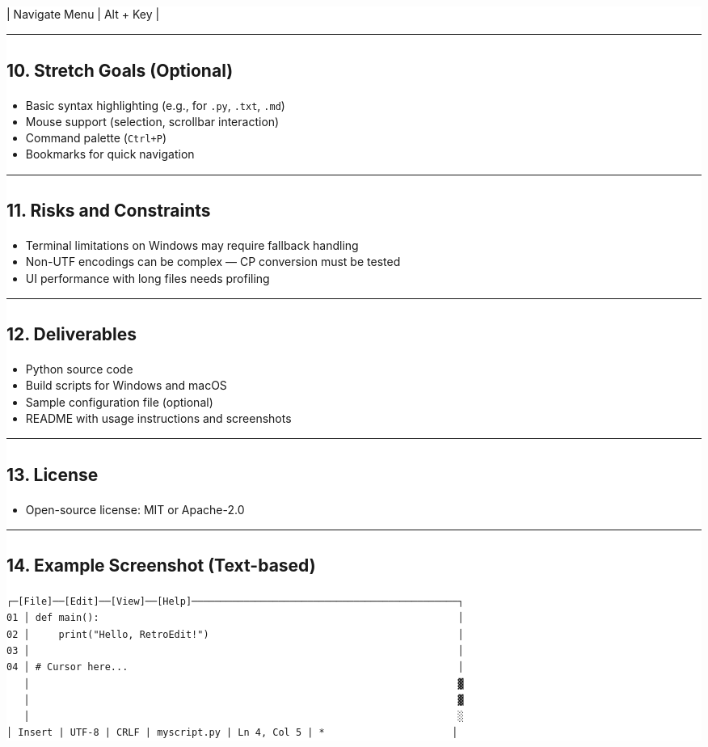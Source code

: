 | Navigate Menu       | Alt + Key      |

---

## 10. Stretch Goals (Optional)

- Basic syntax highlighting (e.g., for `.py`, `.txt`, `.md`)
- Mouse support (selection, scrollbar interaction)
- Command palette (`Ctrl+P`)
- Bookmarks for quick navigation

---

## 11. Risks and Constraints

- Terminal limitations on Windows may require fallback handling
- Non-UTF encodings can be complex — CP conversion must be tested
- UI performance with long files needs profiling

---

## 12. Deliverables

- Python source code
- Build scripts for Windows and macOS
- Sample configuration file (optional)
- README with usage instructions and screenshots

---

## 13. License

- Open-source license: MIT or Apache-2.0

---

## 14. Example Screenshot (Text-based)

```
┌─[File]──[Edit]──[View]──[Help]──────────────────────────────────────────────┐
01 │ def main():                                                              │
02 │     print("Hello, RetroEdit!")                                           │
03 │                                                                          │
04 │ # Cursor here...                                                         │
   │                                                                          ▓
   │                                                                          ▓
   │                                                                          ░
│ Insert | UTF-8 | CRLF | myscript.py | Ln 4, Col 5 | *                      │
```
